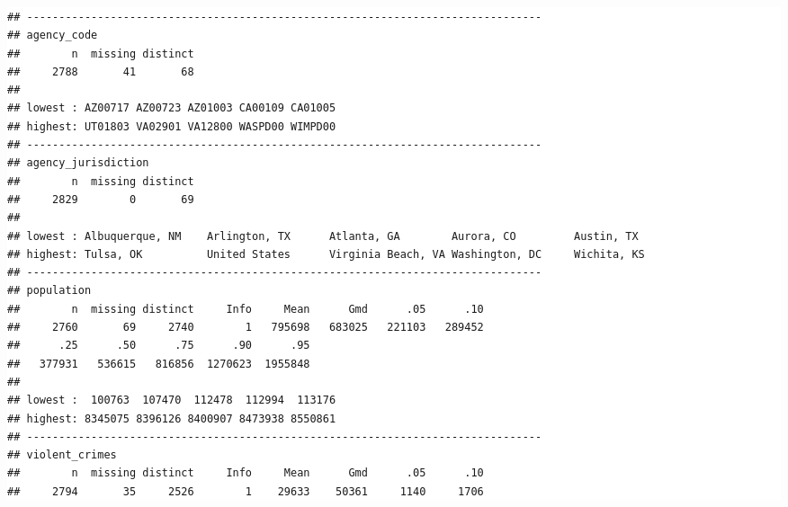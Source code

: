     ## --------------------------------------------------------------------------------
    ## agency_code 
    ##        n  missing distinct 
    ##     2788       41       68 
    ## 
    ## lowest : AZ00717 AZ00723 AZ01003 CA00109 CA01005
    ## highest: UT01803 VA02901 VA12800 WASPD00 WIMPD00
    ## --------------------------------------------------------------------------------
    ## agency_jurisdiction 
    ##        n  missing distinct 
    ##     2829        0       69 
    ## 
    ## lowest : Albuquerque, NM    Arlington, TX      Atlanta, GA        Aurora, CO         Austin, TX        
    ## highest: Tulsa, OK          United States      Virginia Beach, VA Washington, DC     Wichita, KS       
    ## --------------------------------------------------------------------------------
    ## population 
    ##        n  missing distinct     Info     Mean      Gmd      .05      .10 
    ##     2760       69     2740        1   795698   683025   221103   289452 
    ##      .25      .50      .75      .90      .95 
    ##   377931   536615   816856  1270623  1955848 
    ## 
    ## lowest :  100763  107470  112478  112994  113176
    ## highest: 8345075 8396126 8400907 8473938 8550861
    ## --------------------------------------------------------------------------------
    ## violent_crimes 
    ##        n  missing distinct     Info     Mean      Gmd      .05      .10 
    ##     2794       35     2526        1    29633    50361     1140     1706 